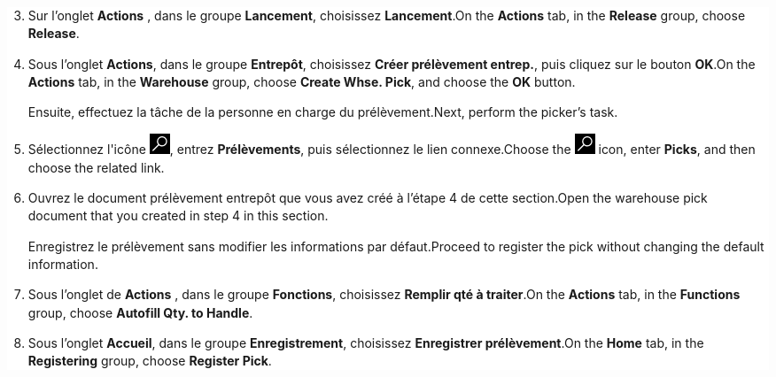 3.  <span data-ttu-id="8aef3-458">Sur l’onglet **Actions** , dans le groupe **Lancement**, choisissez **Lancement**.</span><span class="sxs-lookup"><span data-stu-id="8aef3-458">On the **Actions** tab, in the **Release** group, choose **Release**.</span></span>  
4.  <span data-ttu-id="8aef3-459">Sous l’onglet **Actions**, dans le groupe **Entrepôt**, choisissez **Créer prélèvement entrep.**, puis cliquez sur le bouton **OK**.</span><span class="sxs-lookup"><span data-stu-id="8aef3-459">On the **Actions** tab, in the **Warehouse** group, choose **Create Whse. Pick**, and choose the **OK** button.</span></span>  

    <span data-ttu-id="8aef3-460">Ensuite, effectuez la tâche de la personne en charge du prélèvement.</span><span class="sxs-lookup"><span data-stu-id="8aef3-460">Next, perform the picker’s task.</span></span>  

5.  <span data-ttu-id="8aef3-461">Sélectionnez l'icône ![Page ou état pour la recherche](media/ui-search/search_small.png "Page ou état pour la recherche"), entrez **Prélèvements**, puis sélectionnez le lien connexe.</span><span class="sxs-lookup"><span data-stu-id="8aef3-461">Choose the ![Search for Page or Report](media/ui-search/search_small.png "Search for Page or Report icon") icon, enter **Picks**, and then choose the related link.</span></span>  
6.  <span data-ttu-id="8aef3-462">Ouvrez le document prélèvement entrepôt que vous avez créé à l’étape 4 de cette section.</span><span class="sxs-lookup"><span data-stu-id="8aef3-462">Open the warehouse pick document that you created in step 4 in this section.</span></span>  

     <span data-ttu-id="8aef3-463">Enregistrez le prélèvement sans modifier les informations par défaut.</span><span class="sxs-lookup"><span data-stu-id="8aef3-463">Proceed to register the pick without changing the default information.</span></span>  

7.  <span data-ttu-id="8aef3-464">Sous l’onglet de **Actions** , dans le groupe **Fonctions**, choisissez **Remplir qté à traiter**.</span><span class="sxs-lookup"><span data-stu-id="8aef3-464">On the **Actions** tab, in the **Functions** group, choose **Autofill Qty. to Handle**.</span></span>  
8.  <span data-ttu-id="8aef3-465">Sous l’onglet **Accueil**, dans le groupe **Enregistrement**, choisissez **Enregistrer prélèvement**.</span><span class="sxs-lookup"><span data-stu-id="8aef3-465">On the **Home** tab, in the **Registering** group, choose **Register Pick**.</span></span>  

